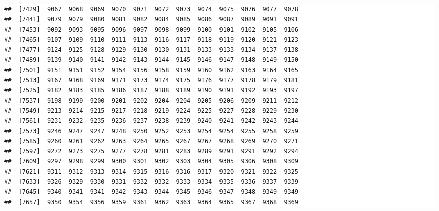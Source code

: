    ##  [7429]  9067  9068  9069  9070  9071  9072  9073  9074  9075  9076  9077  9078
    ##  [7441]  9079  9079  9080  9081  9082  9084  9085  9086  9087  9089  9091  9091
    ##  [7453]  9092  9093  9095  9096  9097  9098  9099  9100  9101  9102  9105  9106
    ##  [7465]  9107  9109  9110  9111  9113  9116  9117  9118  9119  9120  9121  9123
    ##  [7477]  9124  9125  9128  9129  9130  9130  9131  9133  9133  9134  9137  9138
    ##  [7489]  9139  9140  9141  9142  9143  9144  9145  9146  9147  9148  9149  9150
    ##  [7501]  9151  9151  9152  9154  9156  9158  9159  9160  9162  9163  9164  9165
    ##  [7513]  9167  9168  9169  9171  9173  9174  9175  9176  9177  9178  9179  9181
    ##  [7525]  9182  9183  9185  9186  9187  9188  9189  9190  9191  9192  9193  9197
    ##  [7537]  9198  9199  9200  9201  9202  9204  9204  9205  9206  9209  9211  9212
    ##  [7549]  9213  9214  9215  9217  9218  9219  9224  9225  9227  9228  9229  9230
    ##  [7561]  9231  9232  9235  9236  9237  9238  9239  9240  9241  9242  9243  9244
    ##  [7573]  9246  9247  9247  9248  9250  9252  9253  9254  9254  9255  9258  9259
    ##  [7585]  9260  9261  9262  9263  9264  9265  9267  9267  9268  9269  9270  9271
    ##  [7597]  9272  9273  9275  9277  9278  9281  9283  9289  9291  9291  9292  9294
    ##  [7609]  9297  9298  9299  9300  9301  9302  9303  9304  9305  9306  9308  9309
    ##  [7621]  9311  9312  9313  9314  9315  9316  9316  9317  9320  9321  9322  9325
    ##  [7633]  9326  9329  9330  9331  9332  9332  9333  9334  9335  9336  9337  9339
    ##  [7645]  9340  9341  9341  9342  9343  9344  9345  9346  9347  9348  9349  9349
    ##  [7657]  9350  9354  9356  9359  9361  9362  9363  9364  9365  9367  9368  9369